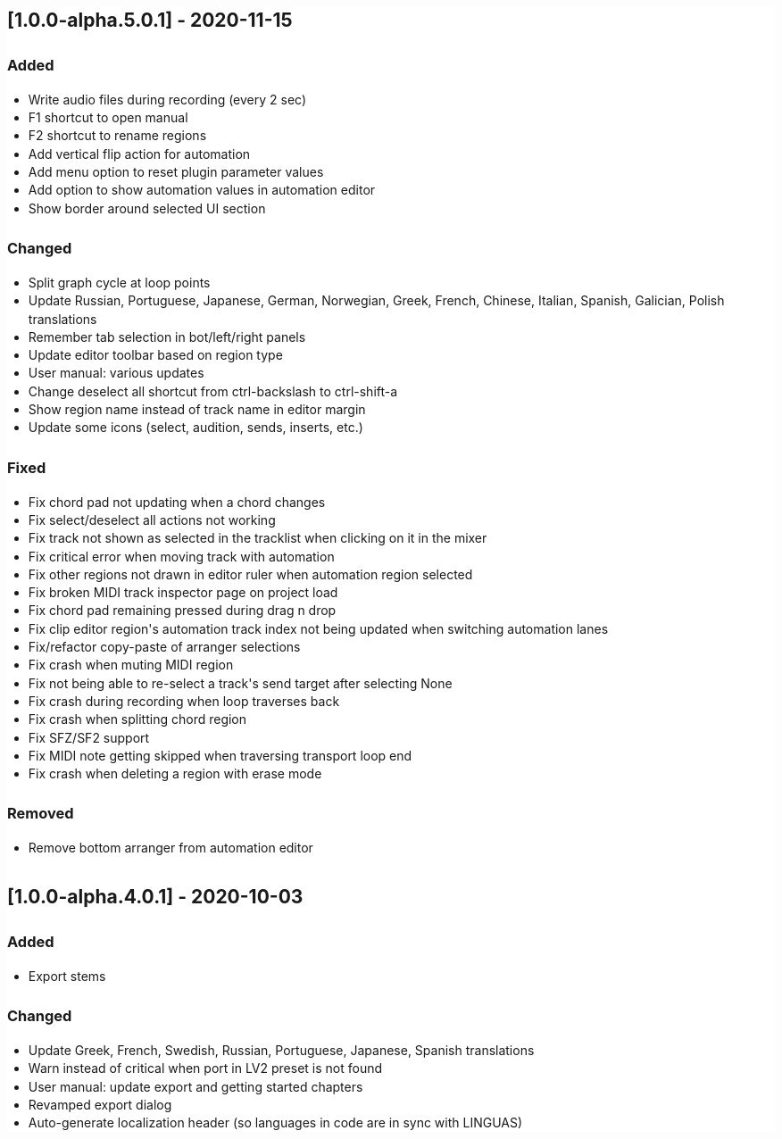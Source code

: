 ## [1.0.0-alpha.5.0.1] - 2020-11-15
### Added
- Write audio files during recording (every 2 sec)
- F1 shortcut to open manual
- F2 shortcut to rename regions
- Add vertical flip action for automation
- Add menu option to reset plugin parameter values
- Add option to show automation values in automation editor
- Show border around selected UI section

### Changed
- Split graph cycle at loop points
- Update Russian, Portuguese, Japanese, German, Norwegian, Greek, French, Chinese, Italian, Spanish, Galician, Polish translations
- Remember tab selection in bot/left/right panels
- Update editor toolbar based on region type
- User manual: various updates
- Change deselect all shortcut from ctrl-backslash to ctrl-shift-a
- Show region name instead of track name in editor margin
- Update some icons (select, audition, sends, inserts, etc.)

### Fixed
- Fix chord pad not updating when a chord changes
- Fix select/deselect all actions not working
- Fix track not shown as selected in the tracklist when clicking on it in the mixer
- Fix critical error when moving track with automation
- Fix other regions not drawn in editor ruler when automation region selected
- Fix broken MIDI track inspector page on project load
- Fix chord pad remaining pressed during drag n drop
- Fix clip editor region's automation track index not being updated when switching automation lanes
- Fix/refactor copy-paste of arranger selections
- Fix crash when muting MIDI region
- Fix not being able to re-select a track's send target after selecting None
- Fix crash during recording when loop traverses back
- Fix crash when splitting chord region
- Fix SFZ/SF2 support
- Fix MIDI note getting skipped when traversing transport loop end
- Fix crash when deleting a region with erase mode

### Removed
- Remove bottom arranger from automation editor

## [1.0.0-alpha.4.0.1] - 2020-10-03
### Added
- Export stems

### Changed
- Update Greek, French, Swedish, Russian, Portuguese, Japanese, Spanish translations
- Warn instead of critical when port in LV2 preset is not found
- User manual: update export and getting started chapters
- Revamped export dialog
- Auto-generate localization header (so languages in code are in sync with LINGUAS)
